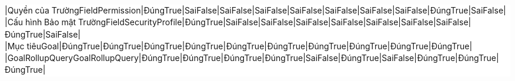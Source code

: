 |<span data-ttu-id="11ccd-477">Quyền của Trường</span><span class="sxs-lookup"><span data-stu-id="11ccd-477">FieldPermission</span></span>|<span data-ttu-id="11ccd-478">Đúng</span><span class="sxs-lookup"><span data-stu-id="11ccd-478">True</span></span>|<span data-ttu-id="11ccd-479">Sai</span><span class="sxs-lookup"><span data-stu-id="11ccd-479">False</span></span>|<span data-ttu-id="11ccd-480">Sai</span><span class="sxs-lookup"><span data-stu-id="11ccd-480">False</span></span>|<span data-ttu-id="11ccd-481">Sai</span><span class="sxs-lookup"><span data-stu-id="11ccd-481">False</span></span>|<span data-ttu-id="11ccd-482">Sai</span><span class="sxs-lookup"><span data-stu-id="11ccd-482">False</span></span>|<span data-ttu-id="11ccd-483">Sai</span><span class="sxs-lookup"><span data-stu-id="11ccd-483">False</span></span>|<span data-ttu-id="11ccd-484">Sai</span><span class="sxs-lookup"><span data-stu-id="11ccd-484">False</span></span>|<span data-ttu-id="11ccd-485">Sai</span><span class="sxs-lookup"><span data-stu-id="11ccd-485">False</span></span>|<span data-ttu-id="11ccd-486">Đúng</span><span class="sxs-lookup"><span data-stu-id="11ccd-486">True</span></span>|<span data-ttu-id="11ccd-487">Sai</span><span class="sxs-lookup"><span data-stu-id="11ccd-487">False</span></span>|  
|<span data-ttu-id="11ccd-488">Cấu hình Bảo mật Trường</span><span class="sxs-lookup"><span data-stu-id="11ccd-488">FieldSecurityProfile</span></span>|<span data-ttu-id="11ccd-489">Đúng</span><span class="sxs-lookup"><span data-stu-id="11ccd-489">True</span></span>|<span data-ttu-id="11ccd-490">Sai</span><span class="sxs-lookup"><span data-stu-id="11ccd-490">False</span></span>|<span data-ttu-id="11ccd-491">Sai</span><span class="sxs-lookup"><span data-stu-id="11ccd-491">False</span></span>|<span data-ttu-id="11ccd-492">Sai</span><span class="sxs-lookup"><span data-stu-id="11ccd-492">False</span></span>|<span data-ttu-id="11ccd-493">Sai</span><span class="sxs-lookup"><span data-stu-id="11ccd-493">False</span></span>|<span data-ttu-id="11ccd-494">Sai</span><span class="sxs-lookup"><span data-stu-id="11ccd-494">False</span></span>|<span data-ttu-id="11ccd-495">Sai</span><span class="sxs-lookup"><span data-stu-id="11ccd-495">False</span></span>|<span data-ttu-id="11ccd-496">Sai</span><span class="sxs-lookup"><span data-stu-id="11ccd-496">False</span></span>|<span data-ttu-id="11ccd-497">Đúng</span><span class="sxs-lookup"><span data-stu-id="11ccd-497">True</span></span>|<span data-ttu-id="11ccd-498">Sai</span><span class="sxs-lookup"><span data-stu-id="11ccd-498">False</span></span>|  
|<span data-ttu-id="11ccd-499">Mục tiêu</span><span class="sxs-lookup"><span data-stu-id="11ccd-499">Goal</span></span>|<span data-ttu-id="11ccd-500">Đúng</span><span class="sxs-lookup"><span data-stu-id="11ccd-500">True</span></span>|<span data-ttu-id="11ccd-501">Đúng</span><span class="sxs-lookup"><span data-stu-id="11ccd-501">True</span></span>|<span data-ttu-id="11ccd-502">Đúng</span><span class="sxs-lookup"><span data-stu-id="11ccd-502">True</span></span>|<span data-ttu-id="11ccd-503">Đúng</span><span class="sxs-lookup"><span data-stu-id="11ccd-503">True</span></span>|<span data-ttu-id="11ccd-504">Đúng</span><span class="sxs-lookup"><span data-stu-id="11ccd-504">True</span></span>|<span data-ttu-id="11ccd-505">Đúng</span><span class="sxs-lookup"><span data-stu-id="11ccd-505">True</span></span>|<span data-ttu-id="11ccd-506">Đúng</span><span class="sxs-lookup"><span data-stu-id="11ccd-506">True</span></span>|<span data-ttu-id="11ccd-507">Đúng</span><span class="sxs-lookup"><span data-stu-id="11ccd-507">True</span></span>|<span data-ttu-id="11ccd-508">Đúng</span><span class="sxs-lookup"><span data-stu-id="11ccd-508">True</span></span>|<span data-ttu-id="11ccd-509">Đúng</span><span class="sxs-lookup"><span data-stu-id="11ccd-509">True</span></span>|  
|<span data-ttu-id="11ccd-510">GoalRollupQuery</span><span class="sxs-lookup"><span data-stu-id="11ccd-510">GoalRollupQuery</span></span>|<span data-ttu-id="11ccd-511">Đúng</span><span class="sxs-lookup"><span data-stu-id="11ccd-511">True</span></span>|<span data-ttu-id="11ccd-512">Đúng</span><span class="sxs-lookup"><span data-stu-id="11ccd-512">True</span></span>|<span data-ttu-id="11ccd-513">Đúng</span><span class="sxs-lookup"><span data-stu-id="11ccd-513">True</span></span>|<span data-ttu-id="11ccd-514">Đúng</span><span class="sxs-lookup"><span data-stu-id="11ccd-514">True</span></span>|<span data-ttu-id="11ccd-515">Sai</span><span class="sxs-lookup"><span data-stu-id="11ccd-515">False</span></span>|<span data-ttu-id="11ccd-516">Đúng</span><span class="sxs-lookup"><span data-stu-id="11ccd-516">True</span></span>|<span data-ttu-id="11ccd-517">Sai</span><span class="sxs-lookup"><span data-stu-id="11ccd-517">False</span></span>|<span data-ttu-id="11ccd-518">Đúng</span><span class="sxs-lookup"><span data-stu-id="11ccd-518">True</span></span>|<span data-ttu-id="11ccd-519">Đúng</span><span class="sxs-lookup"><span data-stu-id="11ccd-519">True</span></span>|<span data-ttu-id="11ccd-520">Đúng</span><span class="sxs-lookup"><span data-stu-id="11ccd-520">True</span></span>|  